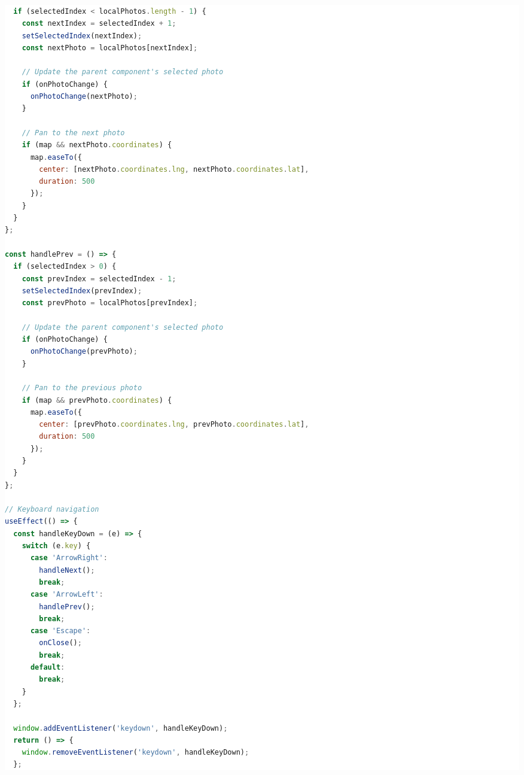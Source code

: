 ```jsx
  if (selectedIndex < localPhotos.length - 1) {
    const nextIndex = selectedIndex + 1;
    setSelectedIndex(nextIndex);
    const nextPhoto = localPhotos[nextIndex];
    
    // Update the parent component's selected photo
    if (onPhotoChange) {
      onPhotoChange(nextPhoto);
    }
    
    // Pan to the next photo
    if (map && nextPhoto.coordinates) {
      map.easeTo({
        center: [nextPhoto.coordinates.lng, nextPhoto.coordinates.lat],
        duration: 500
      });
    }
  }
};

const handlePrev = () => {
  if (selectedIndex > 0) {
    const prevIndex = selectedIndex - 1;
    setSelectedIndex(prevIndex);
    const prevPhoto = localPhotos[prevIndex];
    
    // Update the parent component's selected photo
    if (onPhotoChange) {
      onPhotoChange(prevPhoto);
    }
    
    // Pan to the previous photo
    if (map && prevPhoto.coordinates) {
      map.easeTo({
        center: [prevPhoto.coordinates.lng, prevPhoto.coordinates.lat],
        duration: 500
      });
    }
  }
};

// Keyboard navigation
useEffect(() => {
  const handleKeyDown = (e) => {
    switch (e.key) {
      case 'ArrowRight':
        handleNext();
        break;
      case 'ArrowLeft':
        handlePrev();
        break;
      case 'Escape':
        onClose();
        break;
      default:
        break;
    }
  };
  
  window.addEventListener('keydown', handleKeyDown);
  return () => {
    window.removeEventListener('keydown', handleKeyDown);
  };
```